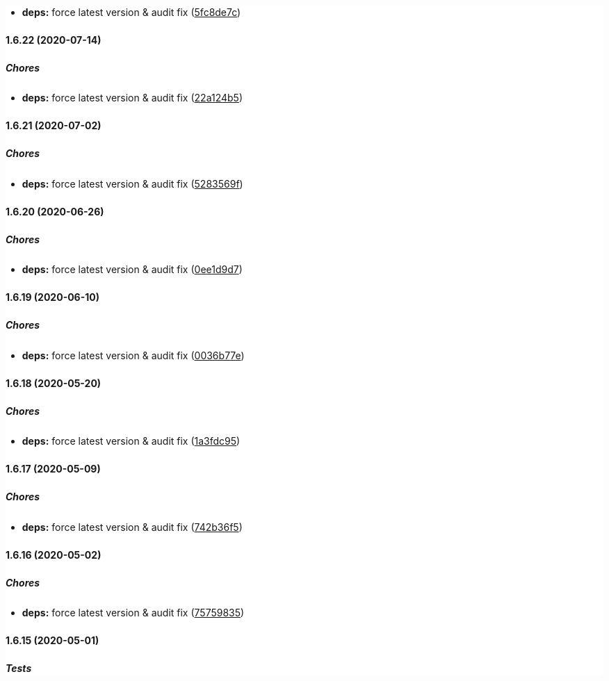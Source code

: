 * **deps:**  force latest version & audit fix ([5fc8de7c](https://github.com/lykmapipo/mongoose-valid8/commit/5fc8de7c496f174f4cf18709ce7a60972de410b5))

#### 1.6.22 (2020-07-14)

##### Chores

* **deps:**  force latest version & audit fix ([22a124b5](https://github.com/lykmapipo/mongoose-valid8/commit/22a124b5b9b6eeb65933242e34712494bc104ad4))

#### 1.6.21 (2020-07-02)

##### Chores

* **deps:**  force latest version & audit fix ([5283569f](https://github.com/lykmapipo/mongoose-valid8/commit/5283569f2734338a06738829eeeffe44555b2927))

#### 1.6.20 (2020-06-26)

##### Chores

* **deps:**  force latest version & audit fix ([0ee1d9d7](https://github.com/lykmapipo/mongoose-valid8/commit/0ee1d9d746036b0c855921458f1cb865dd991ac1))

#### 1.6.19 (2020-06-10)

##### Chores

* **deps:**  force latest version & audit fix ([0036b77e](https://github.com/lykmapipo/mongoose-valid8/commit/0036b77eb120558767ac8ff29154d0e9893f6aae))

#### 1.6.18 (2020-05-20)

##### Chores

* **deps:**  force latest version & audit fix ([1a3fdc95](https://github.com/lykmapipo/mongoose-valid8/commit/1a3fdc95eeeb019d1f32346e6246c1297e86cb1e))

#### 1.6.17 (2020-05-09)

##### Chores

* **deps:**  force latest version & audit fix ([742b36f5](https://github.com/lykmapipo/mongoose-valid8/commit/742b36f5299791050a883e22acff7e241decf5cd))

#### 1.6.16 (2020-05-02)

##### Chores

* **deps:**  force latest version & audit fix ([75759835](https://github.com/lykmapipo/mongoose-valid8/commit/75759835cf45368efba25af106e9e1e824c20510))

#### 1.6.15 (2020-05-01)

##### Tests
